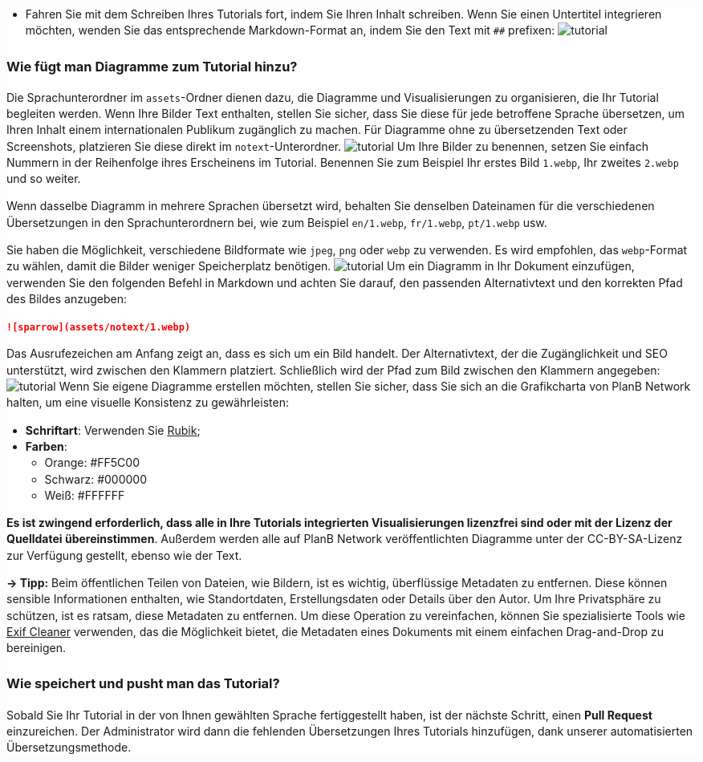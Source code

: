 - Fahren Sie mit dem Schreiben Ihres Tutorials fort, indem Sie Ihren Inhalt schreiben. Wenn Sie einen Untertitel integrieren möchten, wenden Sie das entsprechende Markdown-Format an, indem Sie den Text mit `##` prefixen:
![tutorial](assets/24.webp)

### Wie fügt man Diagramme zum Tutorial hinzu?
Die Sprachunterordner im `assets`-Ordner dienen dazu, die Diagramme und Visualisierungen zu organisieren, die Ihr Tutorial begleiten werden. Wenn Ihre Bilder Text enthalten, stellen Sie sicher, dass Sie diese für jede betroffene Sprache übersetzen, um Ihren Inhalt einem internationalen Publikum zugänglich zu machen. Für Diagramme ohne zu übersetzenden Text oder Screenshots, platzieren Sie diese direkt im `notext`-Unterordner. ![tutorial](assets/25.webp)
Um Ihre Bilder zu benennen, setzen Sie einfach Nummern in der Reihenfolge ihres Erscheinens im Tutorial. Benennen Sie zum Beispiel Ihr erstes Bild `1.webp`, Ihr zweites `2.webp` und so weiter.

Wenn dasselbe Diagramm in mehrere Sprachen übersetzt wird, behalten Sie denselben Dateinamen für die verschiedenen Übersetzungen in den Sprachunterordnern bei, wie zum Beispiel `en/1.webp`, `fr/1.webp`, `pt/1.webp` usw.

Sie haben die Möglichkeit, verschiedene Bildformate wie `jpeg`, `png` oder `webp` zu verwenden. Es wird empfohlen, das `webp`-Format zu wählen, damit die Bilder weniger Speicherplatz benötigen.
![tutorial](assets/26.webp)
Um ein Diagramm in Ihr Dokument einzufügen, verwenden Sie den folgenden Befehl in Markdown und achten Sie darauf, den passenden Alternativtext und den korrekten Pfad des Bildes anzugeben:
```markdown
![sparrow](assets/notext/1.webp)
```
Das Ausrufezeichen am Anfang zeigt an, dass es sich um ein Bild handelt. Der Alternativtext, der die Zugänglichkeit und SEO unterstützt, wird zwischen den Klammern platziert. Schließlich wird der Pfad zum Bild zwischen den Klammern angegeben: ![tutorial](assets/27.webp)
Wenn Sie eigene Diagramme erstellen möchten, stellen Sie sicher, dass Sie sich an die Grafikcharta von PlanB Network halten, um eine visuelle Konsistenz zu gewährleisten:
- **Schriftart**: Verwenden Sie [Rubik](https://fonts.google.com/specimen/Rubik);
- **Farben**:
	- Orange: #FF5C00
	- Schwarz: #000000
	- Weiß: #FFFFFF

**Es ist zwingend erforderlich, dass alle in Ihre Tutorials integrierten Visualisierungen lizenzfrei sind oder mit der Lizenz der Quelldatei übereinstimmen**. Außerdem werden alle auf PlanB Network veröffentlichten Diagramme unter der CC-BY-SA-Lizenz zur Verfügung gestellt, ebenso wie der Text.

**-> Tipp:** Beim öffentlichen Teilen von Dateien, wie Bildern, ist es wichtig, überflüssige Metadaten zu entfernen. Diese können sensible Informationen enthalten, wie Standortdaten, Erstellungsdaten oder Details über den Autor. Um Ihre Privatsphäre zu schützen, ist es ratsam, diese Metadaten zu entfernen. Um diese Operation zu vereinfachen, können Sie spezialisierte Tools wie [Exif Cleaner](https://exifcleaner.com/) verwenden, das die Möglichkeit bietet, die Metadaten eines Dokuments mit einem einfachen Drag-and-Drop zu bereinigen.

### Wie speichert und pusht man das Tutorial?

Sobald Sie Ihr Tutorial in der von Ihnen gewählten Sprache fertiggestellt haben, ist der nächste Schritt, einen **Pull Request** einzureichen. Der Administrator wird dann die fehlenden Übersetzungen Ihres Tutorials hinzufügen, dank unserer automatisierten Übersetzungsmethode.
